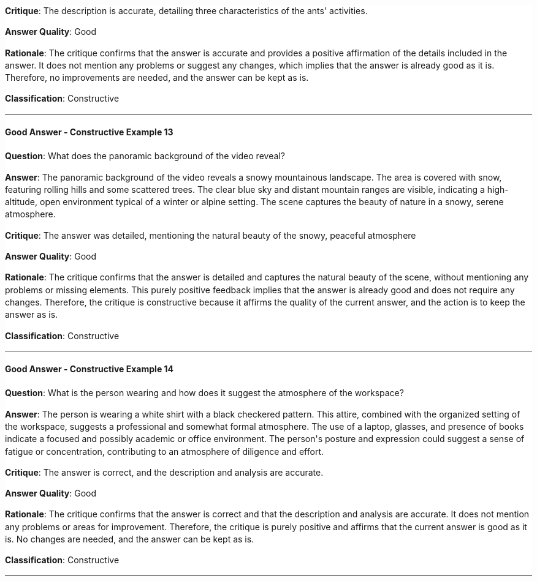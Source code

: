 **Critique**: The description is accurate, detailing three characteristics of the ants' activities.

**Answer Quality**: Good

**Rationale**: The critique confirms that the answer is accurate and provides a positive affirmation of the details included in the answer. It does not mention any problems or suggest any changes, which implies that the answer is already good as it is. Therefore, no improvements are needed, and the answer can be kept as is.

**Classification**: Constructive

---

#### Good Answer - Constructive Example 13

**Question**: What does the panoramic background of the video reveal?

**Answer**: The panoramic background of the video reveals a snowy mountainous landscape. The area is covered with snow, featuring rolling hills and some scattered trees. The clear blue sky and distant mountain ranges are visible, indicating a high-altitude, open environment typical of a winter or alpine setting. The scene captures the beauty of nature in a snowy, serene atmosphere.

**Critique**: The answer was detailed, mentioning the natural beauty of the snowy, peaceful atmosphere

**Answer Quality**: Good

**Rationale**: The critique confirms that the answer is detailed and captures the natural beauty of the scene, without mentioning any problems or missing elements. This purely positive feedback implies that the answer is already good and does not require any changes. Therefore, the critique is constructive because it affirms the quality of the current answer, and the action is to keep the answer as is.

**Classification**: Constructive

---

#### Good Answer - Constructive Example 14

**Question**: What is the person wearing and how does it suggest the atmosphere of the workspace?

**Answer**: The person is wearing a white shirt with a black checkered pattern. This attire, combined with the organized setting of the workspace, suggests a professional and somewhat formal atmosphere. The use of a laptop, glasses, and presence of books indicate a focused and possibly academic or office environment. The person's posture and expression could suggest a sense of fatigue or concentration, contributing to an atmosphere of diligence and effort.

**Critique**: The answer is correct, and the description and analysis are accurate.

**Answer Quality**: Good

**Rationale**: The critique confirms that the answer is correct and that the description and analysis are accurate. It does not mention any problems or areas for improvement. Therefore, the critique is purely positive and affirms that the current answer is good as it is. No changes are needed, and the answer can be kept as is.

**Classification**: Constructive

---
